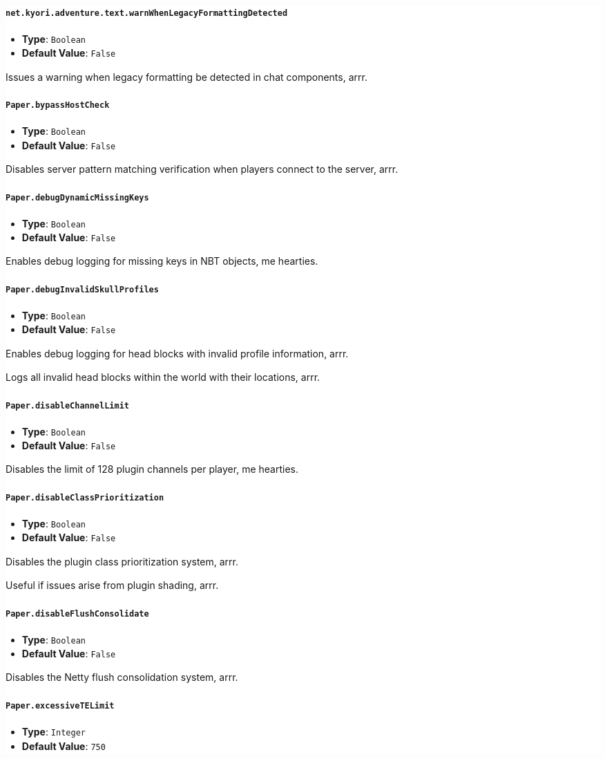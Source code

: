 #### `net.kyori.adventure.text.warnWhenLegacyFormattingDetected` <a href="#warnwhenlegacyformattingdetected" id="warnwhenlegacyformattingdetected"></a>

- **Type**: `Boolean`
- **Default Value**: `False`

Issues a warning when legacy formatting be detected in chat components, arrr.

#### `Paper.bypassHostCheck`

- **Type**: `Boolean`
- **Default Value**: `False`

Disables server pattern matching verification when players connect to the server, arrr.

#### `Paper.debugDynamicMissingKeys`

- **Type**: `Boolean`
- **Default Value**: `False`

Enables debug logging for missing keys in NBT objects, me hearties.

#### `Paper.debugInvalidSkullProfiles`

- **Type**: `Boolean`
- **Default Value**: `False`

Enables debug logging for head blocks with invalid profile information, arrr.

Logs all invalid head blocks within the world with their locations, arrr.

#### `Paper.disableChannelLimit`

- **Type**: `Boolean`
- **Default Value**: `False`

Disables the limit of 128 plugin channels per player, me hearties.

#### `Paper.disableClassPrioritization`

- **Type**: `Boolean`
- **Default Value**: `False`

Disables the plugin class prioritization system, arrr.

Useful if issues arise from plugin shading, arrr.

#### `Paper.disableFlushConsolidate`

- **Type**: `Boolean`
- **Default Value**: `False`

Disables the Netty flush consolidation system, arrr.

#### `Paper.excessiveTELimit`

- **Type**: `Integer`
- **Default Value**: `750`
